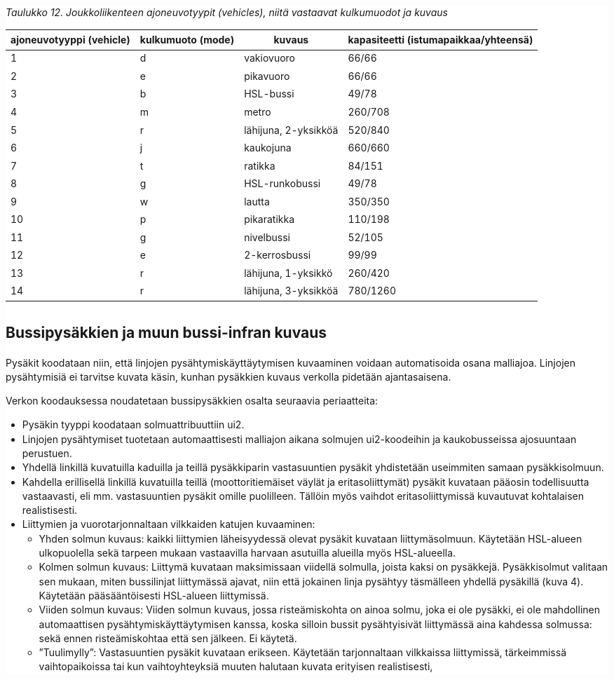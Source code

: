  *Taulukko 12. Joukkoliikenteen ajoneuvotyypit (vehicles), niitä vastaavat kulkumuodot ja kuvaus*
 
| ajoneuvotyyppi (vehicle) | kulkumuoto (mode) | kuvaus              |kapasiteetti (istumapaikkaa/yhteensä) |
|--------------------------|-------------------|---------------------|---------------------|
| 1                        | d                 | vakiovuoro          | 66/66               |
| 2                        | e                 | pikavuoro           | 66/66               |
| 3                        | b                 | HSL-bussi           | 49/78               |
| 4                        | m                 | metro               | 260/708             |
| 5                        | r                 | lähijuna, 2-yksikköä| 520/840             |
| 6                        | j                 | kaukojuna           | 660/660             |
| 7                        | t                 | ratikka             | 84/151              |
| 8                        | g                 | HSL-runkobussi      | 49/78               |
| 9                        | w                 | lautta              | 350/350             |
| 10                       | p                 | pikaratikka         | 110/198             |
| 11                       | g                 | nivelbussi          | 52/105              |
| 12                       | e                 | 2-kerrosbussi       | 99/99               |
| 13                       | r                 | lähijuna, 1-yksikkö | 260/420             |
| 14                       | r                 | lähijuna, 3-yksikköä| 780/1260            |


## Bussipysäkkien ja muun bussi-infran kuvaus

Pysäkit koodataan niin, että linjojen pysähtymiskäyttäytymisen kuvaaminen voidaan automatisoida osana malliajoa.
Linjojen pysähtymisiä ei tarvitse kuvata käsin, kunhan pysäkkien kuvaus verkolla pidetään ajantasaisena.

Verkon koodauksessa noudatetaan bussipysäkkien osalta seuraavia periaatteita:
- Pysäkin tyyppi koodataan solmuattribuuttiin ui2. 
- Linjojen pysähtymiset tuotetaan automaattisesti malliajon aikana solmujen ui2-koodeihin ja kaukobusseissa ajosuuntaan perustuen.
- Yhdellä linkillä kuvatuilla kaduilla ja teillä pysäkkiparin vastasuuntien pysäkit yhdistetään useimmiten samaan pysäkkisolmuun.
- Kahdella erillisellä linkillä kuvatuilla teillä (moottoritiemäiset väylät ja eritasoliittymät) pysäkit kuvataan pääosin todellisuutta vastaavasti, 
  eli mm. vastasuuntien pysäkit omille puolilleen.
  Tällöin myös vaihdot eritasoliittymissä kuvautuvat kohtalaisen realistisesti.
- Liittymien ja vuorotarjonnaltaan vilkkaiden katujen kuvaaminen:
  - Yhden solmun kuvaus: kaikki liittymien läheisyydessä olevat pysäkit kuvataan liittymäsolmuun.
    Käytetään HSL-alueen ulkopuolella sekä tarpeen mukaan vastaavilla harvaan asutuilla alueilla myös HSL-alueella.
  - Kolmen solmun kuvaus: Liittymä kuvataan maksimissaan viidellä solmulla, joista kaksi on pysäkkejä.
    Pysäkkisolmut valitaan sen mukaan, miten bussilinjat liittymässä ajavat, niin että jokainen linja pysähtyy täsmälleen yhdellä pysäkillä (kuva 4).
    Käytetään pääsääntöisesti HSL-alueen liittymissä.
  - Viiden solmun kuvaus: Viiden solmun kuvaus, jossa risteämiskohta on ainoa solmu, joka ei ole pysäkki,
    ei ole mahdollinen automaattisen pysähtymiskäyttäytymisen kanssa, koska silloin bussit pysähtyisivät liittymässä aina kahdessa solmussa:
    sekä ennen risteämiskohtaa että sen jälkeen.
    Ei käytetä.
  - ”Tuulimylly”: Vastasuuntien pysäkit kuvataan erikseen.
    Käytetään tarjonnaltaan vilkkaissa liittymissä, tärkeimmissä vaihtopaikoissa tai kun vaihtoyhteyksiä muuten halutaan kuvata erityisen realistisesti, 